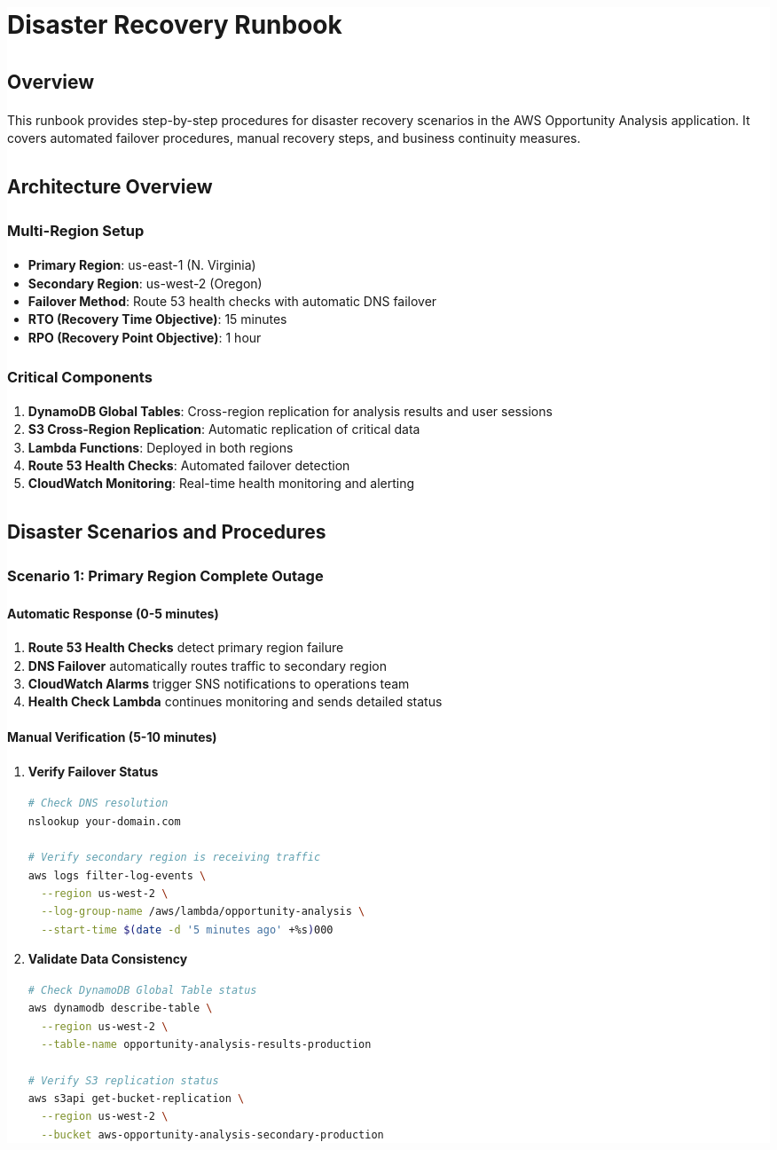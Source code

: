 # Disaster Recovery Runbook

## Overview

This runbook provides step-by-step procedures for disaster recovery scenarios in the AWS Opportunity Analysis application. It covers automated failover procedures, manual recovery steps, and business continuity measures.

## Architecture Overview

### Multi-Region Setup
- **Primary Region**: us-east-1 (N. Virginia)
- **Secondary Region**: us-west-2 (Oregon)
- **Failover Method**: Route 53 health checks with automatic DNS failover
- **RTO (Recovery Time Objective)**: 15 minutes
- **RPO (Recovery Point Objective)**: 1 hour

### Critical Components
1. **DynamoDB Global Tables**: Cross-region replication for analysis results and user sessions
2. **S3 Cross-Region Replication**: Automatic replication of critical data
3. **Lambda Functions**: Deployed in both regions
4. **Route 53 Health Checks**: Automated failover detection
5. **CloudWatch Monitoring**: Real-time health monitoring and alerting

## Disaster Scenarios and Procedures

### Scenario 1: Primary Region Complete Outage

#### Automatic Response (0-5 minutes)
1. **Route 53 Health Checks** detect primary region failure
2. **DNS Failover** automatically routes traffic to secondary region
3. **CloudWatch Alarms** trigger SNS notifications to operations team
4. **Health Check Lambda** continues monitoring and sends detailed status

#### Manual Verification (5-10 minutes)
1. **Verify Failover Status**
   ```bash
   # Check DNS resolution
   nslookup your-domain.com
   
   # Verify secondary region is receiving traffic
   aws logs filter-log-events \
     --region us-west-2 \
     --log-group-name /aws/lambda/opportunity-analysis \
     --start-time $(date -d '5 minutes ago' +%s)000
   ```

2. **Validate Data Consistency**
   ```bash
   # Check DynamoDB Global Table status
   aws dynamodb describe-table \
     --region us-west-2 \
     --table-name opportunity-analysis-results-production
   
   # Verify S3 replication status
   aws s3api get-bucket-replication \
     --region us-west-2 \
     --bucket aws-opportunity-analysis-secondary-production
   ```
